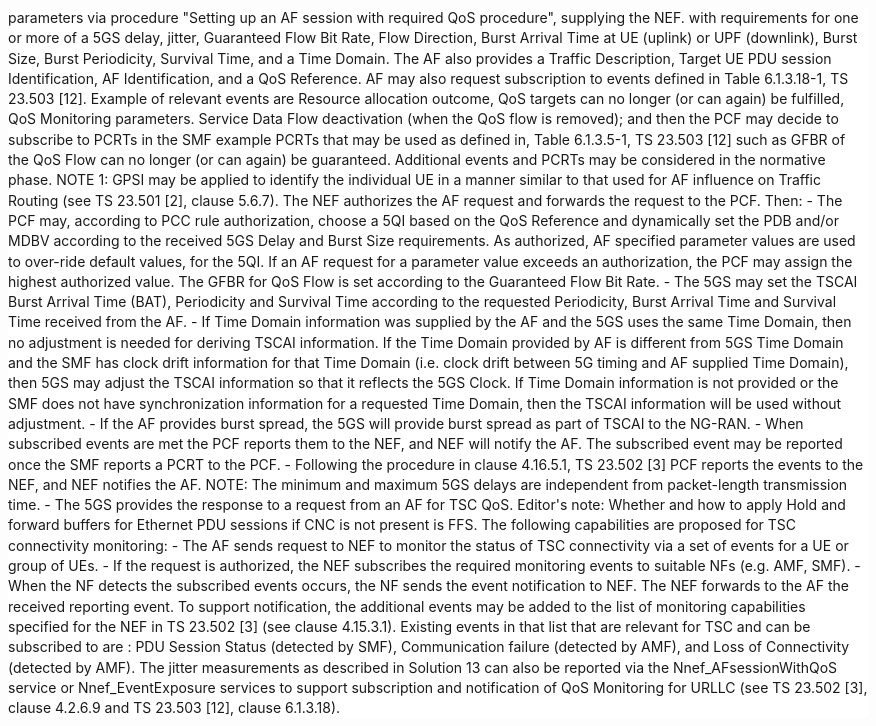 parameters via procedure \"Setting up an AF session with required QoS
procedure\", supplying the NEF. with requirements for one or more of a 5GS
delay, jitter, Guaranteed Flow Bit Rate, Flow Direction, Burst Arrival Time at
UE (uplink) or UPF (downlink), Burst Size, Burst Periodicity, Survival Time,
and a Time Domain. The AF also provides a Traffic Description, Target UE PDU
session Identification, AF Identification, and a QoS Reference. AF may also
request subscription to events defined in Table 6.1.3.18-1, TS 23.503 [12].
Example of relevant events are Resource allocation outcome, QoS targets can no
longer (or can again) be fulfilled, QoS Monitoring parameters. Service Data
Flow deactivation (when the QoS flow is removed); and then the PCF may decide
to subscribe to PCRTs in the SMF example PCRTs that may be used as defined in,
Table 6.1.3.5-1, TS 23.503 [12] such as GFBR of the QoS Flow can no longer (or
can again) be guaranteed. Additional events and PCRTs may be considered in the
normative phase.
NOTE 1: GPSI may be applied to identify the individual UE in a manner similar
to that used for AF influence on Traffic Routing (see TS 23.501 [2], clause
5.6.7).
The NEF authorizes the AF request and forwards the request to the PCF. Then:
\- The PCF may, according to PCC rule authorization, choose a 5QI based on the
QoS Reference and dynamically set the PDB and/or MDBV according to the
received 5GS Delay and Burst Size requirements. As authorized, AF specified
parameter values are used to over-ride default values, for the 5QI. If an AF
request for a parameter value exceeds an authorization, the PCF may assign the
highest authorized value. The GFBR for QoS Flow is set according to the
Guaranteed Flow Bit Rate.
\- The 5GS may set the TSCAI Burst Arrival Time (BAT), Periodicity and
Survival Time according to the requested Periodicity, Burst Arrival Time and
Survival Time received from the AF.
\- If Time Domain information was supplied by the AF and the 5GS uses the same
Time Domain, then no adjustment is needed for deriving TSCAI information. If
the Time Domain provided by AF is different from 5GS Time Domain and the SMF
has clock drift information for that Time Domain (i.e. clock drift between 5G
timing and AF supplied Time Domain), then 5GS may adjust the TSCAI information
so that it reflects the 5GS Clock. If Time Domain information is not provided
or the SMF does not have synchronization information for a requested Time
Domain, then the TSCAI information will be used without adjustment.
\- If the AF provides burst spread, the 5GS will provide burst spread as part
of TSCAI to the NG-RAN.
\- When subscribed events are met the PCF reports them to the NEF, and NEF
will notify the AF. The subscribed event may be reported once the SMF reports
a PCRT to the PCF.
\- Following the procedure in clause 4.16.5.1, TS 23.502 [3] PCF reports the
events to the NEF, and NEF notifies the AF.
NOTE: The minimum and maximum 5GS delays are independent from packet-length
transmission time.
\- The 5GS provides the response to a request from an AF for TSC QoS.
Editor\'s note: Whether and how to apply Hold and forward buffers for Ethernet
PDU sessions if CNC is not present is FFS.
The following capabilities are proposed for TSC connectivity monitoring:
\- The AF sends request to NEF to monitor the status of TSC connectivity via a
set of events for a UE or group of UEs.
\- If the request is authorized, the NEF subscribes the required monitoring
events to suitable NFs (e.g. AMF, SMF).
\- When the NF detects the subscribed events occurs, the NF sends the event
notification to NEF. The NEF forwards to the AF the received reporting event.
To support notification, the additional events may be added to the list of
monitoring capabilities specified for the NEF in TS 23.502 [3] (see clause
4.15.3.1). Existing events in that list that are relevant for TSC and can be
subscribed to are : PDU Session Status (detected by SMF), Communication
failure (detected by AMF), and Loss of Connectivity (detected by AMF). The
jitter measurements as described in Solution 13 can also be reported via the
Nnef_AFsessionWithQoS service or Nnef_EventExposure services to support
subscription and notification of QoS Monitoring for URLLC (see TS 23.502 [3],
clause 4.2.6.9 and TS 23.503 [12], clause 6.1.3.18).